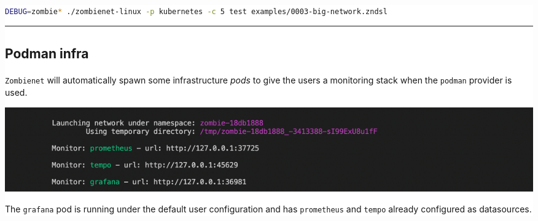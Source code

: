 ```bash
DEBUG=zombie* ./zombienet-linux -p kubernetes -c 5 test examples/0003-big-network.zndsl
```

---

## Podman infra

`Zombienet` will automatically spawn some infrastructure _pods_ to give the users a monitoring stack when the `podman` provider is used.

![podman infra](./imgs/podman-infra.png)

The `grafana` pod is running under the default user configuration and has `prometheus` and `tempo` already configured as datasources.
